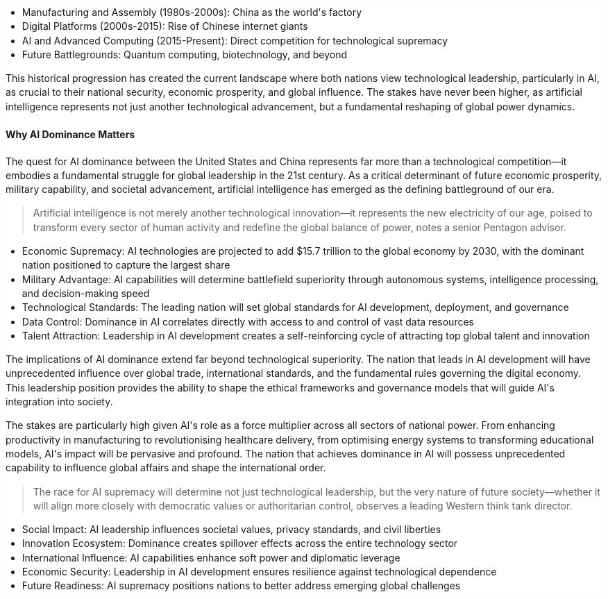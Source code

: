 - Manufacturing and Assembly (1980s-2000s): China as the world's factory
- Digital Platforms (2000s-2015): Rise of Chinese internet giants
- AI and Advanced Computing (2015-Present): Direct competition for technological supremacy
- Future Battlegrounds: Quantum computing, biotechnology, and beyond

This historical progression has created the current landscape where both nations view technological leadership, particularly in AI, as crucial to their national security, economic prosperity, and global influence. The stakes have never been higher, as artificial intelligence represents not just another technological advancement, but a fundamental reshaping of global power dynamics.



#### <a id="why-ai-dominance-matters"></a>Why AI Dominance Matters

The quest for AI dominance between the United States and China represents far more than a technological competition—it embodies a fundamental struggle for global leadership in the 21st century. As a critical determinant of future economic prosperity, military capability, and societal advancement, artificial intelligence has emerged as the defining battleground of our era.

> Artificial intelligence is not merely another technological innovation—it represents the new electricity of our age, poised to transform every sector of human activity and redefine the global balance of power, notes a senior Pentagon advisor.

- Economic Supremacy: AI technologies are projected to add $15.7 trillion to the global economy by 2030, with the dominant nation positioned to capture the largest share
- Military Advantage: AI capabilities will determine battlefield superiority through autonomous systems, intelligence processing, and decision-making speed
- Technological Standards: The leading nation will set global standards for AI development, deployment, and governance
- Data Control: Dominance in AI correlates directly with access to and control of vast data resources
- Talent Attraction: Leadership in AI development creates a self-reinforcing cycle of attracting top global talent and innovation

The implications of AI dominance extend far beyond technological superiority. The nation that leads in AI development will have unprecedented influence over global trade, international standards, and the fundamental rules governing the digital economy. This leadership position provides the ability to shape the ethical frameworks and governance models that will guide AI's integration into society.

The stakes are particularly high given AI's role as a force multiplier across all sectors of national power. From enhancing productivity in manufacturing to revolutionising healthcare delivery, from optimising energy systems to transforming educational models, AI's impact will be pervasive and profound. The nation that achieves dominance in AI will possess unprecedented capability to influence global affairs and shape the international order.

> The race for AI supremacy will determine not just technological leadership, but the very nature of future society—whether it will align more closely with democratic values or authoritarian control, observes a leading Western think tank director.

- Social Impact: AI leadership influences societal values, privacy standards, and civil liberties
- Innovation Ecosystem: Dominance creates spillover effects across the entire technology sector
- International Influence: AI capabilities enhance soft power and diplomatic leverage
- Economic Security: Leadership in AI development ensures resilience against technological dependence
- Future Readiness: AI supremacy positions nations to better address emerging global challenges
